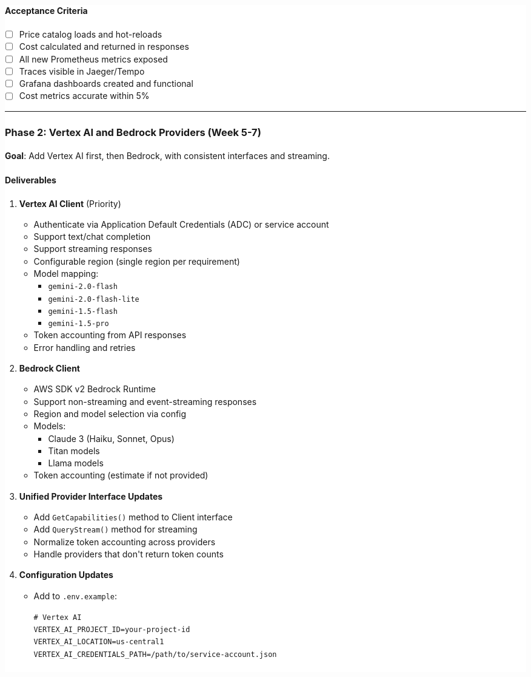 #### Acceptance Criteria
- [ ] Price catalog loads and hot-reloads
- [ ] Cost calculated and returned in responses
- [ ] All new Prometheus metrics exposed
- [ ] Traces visible in Jaeger/Tempo
- [ ] Grafana dashboards created and functional
- [ ] Cost metrics accurate within 5%

---

### Phase 2: Vertex AI and Bedrock Providers (Week 5-7)
**Goal**: Add Vertex AI first, then Bedrock, with consistent interfaces and streaming.

#### Deliverables
1. **Vertex AI Client** (Priority)
   - Authenticate via Application Default Credentials (ADC) or service account
   - Support text/chat completion
   - Support streaming responses
   - Configurable region (single region per requirement)
   - Model mapping:
     - `gemini-2.0-flash`
     - `gemini-2.0-flash-lite`
     - `gemini-1.5-flash`
     - `gemini-1.5-pro`
   - Token accounting from API responses
   - Error handling and retries

2. **Bedrock Client**
   - AWS SDK v2 Bedrock Runtime
   - Support non-streaming and event-streaming responses
   - Region and model selection via config
   - Models:
     - Claude 3 (Haiku, Sonnet, Opus)
     - Titan models
     - Llama models
   - Token accounting (estimate if not provided)

3. **Unified Provider Interface Updates**
   - Add `GetCapabilities()` method to Client interface
   - Add `QueryStream()` method for streaming
   - Normalize token accounting across providers
   - Handle providers that don't return token counts

4. **Configuration Updates**
   - Add to `.env.example`:
     ```
     # Vertex AI
     VERTEX_AI_PROJECT_ID=your-project-id
     VERTEX_AI_LOCATION=us-central1
     VERTEX_AI_CREDENTIALS_PATH=/path/to/service-account.json
     